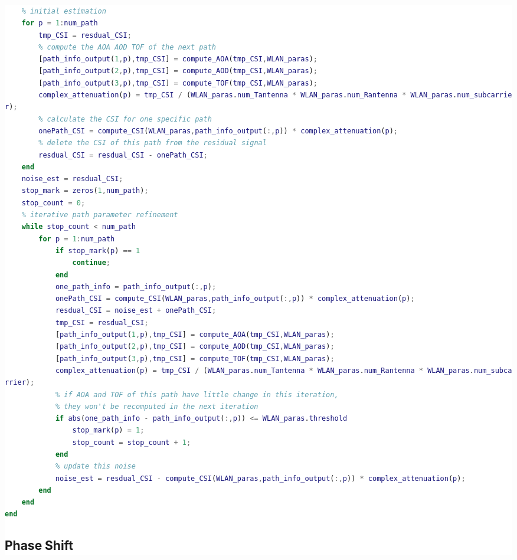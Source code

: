 ```matlab
    % initial estimation
    for p = 1:num_path   
        tmp_CSI = resdual_CSI;
        % compute the AOA AOD TOF of the next path
        [path_info_output(1,p),tmp_CSI] = compute_AOA(tmp_CSI,WLAN_paras);
        [path_info_output(2,p),tmp_CSI] = compute_AOD(tmp_CSI,WLAN_paras);
        [path_info_output(3,p),tmp_CSI] = compute_TOF(tmp_CSI,WLAN_paras);
        complex_attenuation(p) = tmp_CSI / (WLAN_paras.num_Tantenna * WLAN_paras.num_Rantenna * WLAN_paras.num_subcarrier); 
        % calculate the CSI for one specific path
        onePath_CSI = compute_CSI(WLAN_paras,path_info_output(:,p)) * complex_attenuation(p);
        % delete the CSI of this path from the residual signal
        resdual_CSI = resdual_CSI - onePath_CSI;
    end
    noise_est = resdual_CSI;
    stop_mark = zeros(1,num_path);
    stop_count = 0;
    % iterative path parameter refinement
    while stop_count < num_path
        for p = 1:num_path
            if stop_mark(p) == 1
                continue;
            end
            one_path_info = path_info_output(:,p);
            onePath_CSI = compute_CSI(WLAN_paras,path_info_output(:,p)) * complex_attenuation(p);
            resdual_CSI = noise_est + onePath_CSI;
            tmp_CSI = resdual_CSI;
            [path_info_output(1,p),tmp_CSI] = compute_AOA(tmp_CSI,WLAN_paras);
            [path_info_output(2,p),tmp_CSI] = compute_AOD(tmp_CSI,WLAN_paras);
            [path_info_output(3,p),tmp_CSI] = compute_TOF(tmp_CSI,WLAN_paras);
            complex_attenuation(p) = tmp_CSI / (WLAN_paras.num_Tantenna * WLAN_paras.num_Rantenna * WLAN_paras.num_subcarrier); 
            % if AOA and TOF of this path have little change in this iteration,
            % they won't be recomputed in the next iteration
            if abs(one_path_info - path_info_output(:,p)) <= WLAN_paras.threshold
                stop_mark(p) = 1;
                stop_count = stop_count + 1;
            end
            % update this noise
            noise_est = resdual_CSI - compute_CSI(WLAN_paras,path_info_output(:,p)) * complex_attenuation(p);        
        end
    end
end
```

## Phase Shift




[^1]: [https://dl.acm.org/doi/abs/10.1145/3300061.3300133](https://dl.acm.org/doi/abs/10.1145/3300061.3300133)
[^2]: [http://tns.thss.tsinghua.edu.cn/widar3.0/](http://tns.thss.tsinghua.edu.cn/widar3.0/)